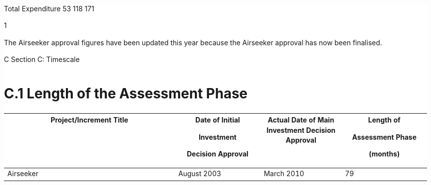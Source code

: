 </tr>
<tr>
<td>Total Expenditure</td>
<td>53</td>
<td>118</td>
<td>171</td>
</tr>
</tbody>
</table>

1

The Airseeker approval figures have been updated this year because the Airseeker approval has now been finalised.

C Section C: Timescale

# C.1 Length of the Assessment Phase

<table>
<colgroup>
<col style="width: 40%" />
<col style="width: 20%" />
<col style="width: 19%" />
<col style="width: 20%" />
</colgroup>
<thead>
<tr>
<th>Project/Increment Title</th>
<th>Date of Initial

Investment

Decision Approval</th>
<th>
Actual Date of Main Investment Decision Approval
</th>
<th>
Length of

Assessment Phase

(months)
</th>
</tr>
</thead>
<tbody>
<tr>
<td>Airseeker</td>
<td>August 2003</td>
<td>March 2010</td>
<td>79</td>
</tr>
</tbody>
</table>
